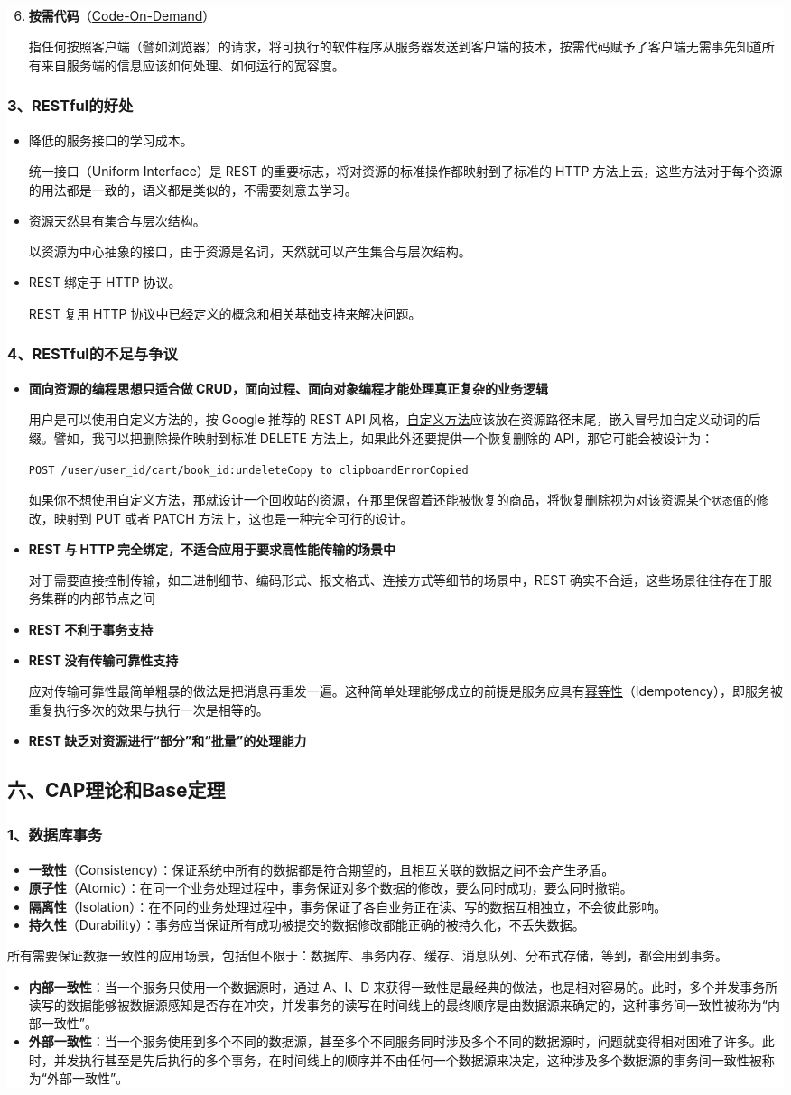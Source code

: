 6. **按需代码**（[Code-On-Demand](https://en.wikipedia.org/wiki/Code_on_demand)）

   指任何按照客户端（譬如浏览器）的请求，将可执行的软件程序从服务器发送到客户端的技术，按需代码赋予了客户端无需事先知道所有来自服务端的信息应该如何处理、如何运行的宽容度。

### 3、RESTful的好处

- 降低的服务接口的学习成本。

  统一接口（Uniform Interface）是 REST 的重要标志，将对资源的标准操作都映射到了标准的 HTTP 方法上去，这些方法对于每个资源的用法都是一致的，语义都是类似的，不需要刻意去学习。

- 资源天然具有集合与层次结构。

  以资源为中心抽象的接口，由于资源是名词，天然就可以产生集合与层次结构。

- REST 绑定于 HTTP 协议。

  REST 复用 HTTP 协议中已经定义的概念和相关基础支持来解决问题。

### 4、RESTful的不足与争议

- **面向资源的编程思想只适合做 CRUD，面向过程、面向对象编程才能处理真正复杂的业务逻辑**

  用户是可以使用自定义方法的，按 Google 推荐的 REST API 风格，[自定义方法](https://cloud.google.com/apis/design/custom_methods)应该放在资源路径末尾，嵌入冒号加自定义动词的后缀。譬如，我可以把删除操作映射到标准 DELETE 方法上，如果此外还要提供一个恢复删除的 API，那它可能会被设计为：

  ```
  POST /user/user_id/cart/book_id:undeleteCopy to clipboardErrorCopied
  ```

  如果你不想使用自定义方法，那就设计一个回收站的资源，在那里保留着还能被恢复的商品，将恢复删除视为对该资源某个`状态值`的修改，映射到 PUT 或者 PATCH 方法上，这也是一种完全可行的设计。

- **REST 与 HTTP 完全绑定，不适合应用于要求高性能传输的场景中**

  对于需要直接控制传输，如二进制细节、编码形式、报文格式、连接方式等细节的场景中，REST 确实不合适，这些场景往往存在于服务集群的内部节点之间

- **REST 不利于事务支持**

- **REST 没有传输可靠性支持**

  应对传输可靠性最简单粗暴的做法是把消息再重发一遍。这种简单处理能够成立的前提是服务应具有[幂等性](https://zh.wikipedia.org/wiki/冪等)（Idempotency），即服务被重复执行多次的效果与执行一次是相等的。

- **REST 缺乏对资源进行“部分”和“批量”的处理能力**

## 六、CAP理论和Base定理

### 1、数据库事务

- **一致性**（Consistency）：保证系统中所有的数据都是符合期望的，且相互关联的数据之间不会产生矛盾。
- **原子性**（Atomic）：在同一个业务处理过程中，事务保证对多个数据的修改，要么同时成功，要么同时撤销。
- **隔离性**（Isolation）：在不同的业务处理过程中，事务保证了各自业务正在读、写的数据互相独立，不会彼此影响。
- **持久性**（Durability）：事务应当保证所有成功被提交的数据修改都能正确的被持久化，不丢失数据。

所有需要保证数据一致性的应用场景，包括但不限于：数据库、事务内存、缓存、消息队列、分布式存储，等到，都会用到事务。

- **内部一致性**：当一个服务只使用一个数据源时，通过 A、I、D 来获得一致性是最经典的做法，也是相对容易的。此时，多个并发事务所读写的数据能够被数据源感知是否存在冲突，并发事务的读写在时间线上的最终顺序是由数据源来确定的，这种事务间一致性被称为“内部一致性”。
- **外部一致性**：当一个服务使用到多个不同的数据源，甚至多个不同服务同时涉及多个不同的数据源时，问题就变得相对困难了许多。此时，并发执行甚至是先后执行的多个事务，在时间线上的顺序并不由任何一个数据源来决定，这种涉及多个数据源的事务间一致性被称为“外部一致性”。
